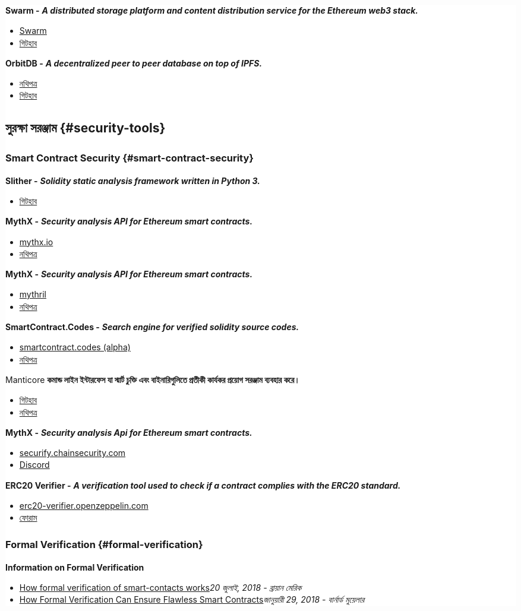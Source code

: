 **Swarm -** ***A distributed storage platform and content distribution service for the Ethereum web3 stack.***

- [Swarm](https://ethersphere.github.io/swarm-home/)
- [গিটহাব](https://github.com/ethersphere/swarm)

**OrbitDB -** ***A decentralized peer to peer database on top of IPFS.***

- [নথিপত্র](https://github.com/orbitdb/field-manual)
- [গিটহাব](https://github.com/orbitdb/orbit-db)

## সুরক্ষা সরঞ্জাম {#security-tools}

### Smart Contract Security {#smart-contract-security}

**Slither -** ***Solidity static analysis framework written in Python 3.***

- [গিটহাব](https://github.com/crytic/slither)

**MythX -** ***Security analysis API for Ethereum smart contracts.***

- [mythx.io](https://mythx.io/)
- [নথিপত্র](https://docs.mythx.io/en/latest/)

**MythX -** ***Security analysis API for Ethereum smart contracts.***

- [mythril](https://github.com/ConsenSys/mythril)
- [নথিপত্র](https://mythril-classic.readthedocs.io/en/master/about.html)

**SmartContract.Codes -** ***Search engine for verified solidity source codes.***

- [smartcontract.codes (alpha)](https://smartcontract.codes/)
- [নথিপত্র](https://github.com/ethereum-play/smartcontract.codes/blob/master/README.md)

Manticore **কমান্ড লাইন ইন্টারফেস যা স্মার্ট চুক্তি এবং বাইনারিগুলিতে প্রতীকী কার্যকর প্রয়োগ সরঞ্জাম ব্যবহার করে।**

- [গিটহাব](https://github.com/trailofbits/manticore)
- [নথিপত্র](https://github.com/trailofbits/manticore/wiki)

**MythX -** ***Security analysis Api for Ethereum smart contracts.***

- [securify.chainsecurity.com](https://securify.chainsecurity.com/)
- [Discord](https://discordapp.com/invite/nN77ckb)

**ERC20 Verifier -** ***A verification tool used to check if a contract complies with the ERC20 standard.***

- [erc20-verifier.openzeppelin.com](https://erc20-verifier.openzeppelin.com)
- [ফোরাম](https://forum.openzeppelin.com/t/online-erc20-contract-verifier/1575)

### Formal Verification {#formal-verification}

**Information on Formal Verification**

- [How formal verification of smart-contacts works](https://runtimeverification.com/blog/how-formal-verification-of-smart-contracts-works/)*20 জুলাই, 2018 - ব্রায়ান মেরিক*
- [How Formal Verification Can Ensure Flawless Smart Contracts](https://media.consensys.net/how-formal-verification-can-ensure-flawless-smart-contracts-cbda8ad99bd1)*জানুয়ারী 29, 2018 - বার্নার্ড মুয়েলার*
